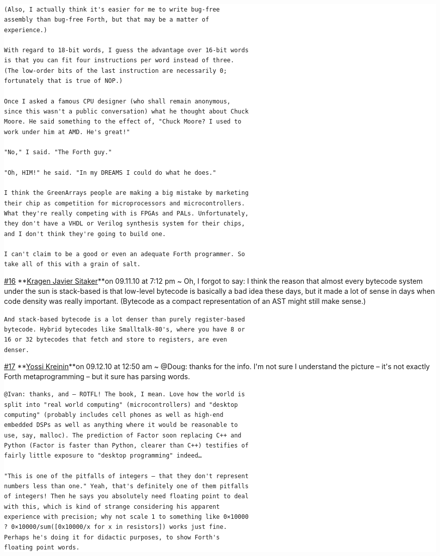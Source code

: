     (Also, I actually think it's easier for me to write bug-free
    assembly than bug-free Forth, but that may be a matter of
    experience.)

    With regard to 18-bit words, I guess the advantage over 16-bit words
    is that you can fit four instructions per word instead of three.
    (The low-order bits of the last instruction are necessarily 0;
    fortunately that is true of NOP.)

    Once I asked a famous CPU designer (who shall remain anonymous,
    since this wasn't a public conversation) what he thought about Chuck
    Moore. He said something to the effect of, "Chuck Moore? I used to
    work under him at AMD. He's great!"

    "No," I said. "The Forth guy."

    "Oh, HIM!" he said. "In my DREAMS I could do what he does."

    I think the GreenArrays people are making a big mistake by marketing
    their chip as competition for microprocessors and microcontrollers.
    What they're really competing with is FPGAs and PALs. Unfortunately,
    they don't have a VHDL or Verilog synthesis system for their chips,
    and I don't think they're going to build one.

    I can't claim to be a good or even an adequate Forth programmer. So
    take all of this with a grain of salt.

 [\#16](#comment-926 "Permalink to this comment") **[Kragen Javier
Sitaker](http://canonical.org/~kragen)**on 09.11.10 at 7:12 pm
  ~ Oh, I forgot to say: I think the reason that almost every bytecode
    system under the sun is stack-based is that low-level bytecode is
    basically a bad idea these days, but it made a lot of sense in days
    when code density was really important. (Bytecode as a compact
    representation of an AST might still make sense.)

    And stack-based bytecode is a lot denser than purely register-based
    bytecode. Hybrid bytecodes like Smalltalk-80's, where you have 8 or
    16 or 32 bytecodes that fetch and store to registers, are even
    denser.

 [\#17](#comment-927 "Permalink to this comment") **[Yossi
Kreinin](http://yosefk.com)**on 09.12.10 at 12:50 am
  ~ @Doug: thanks for the info. I'm not sure I understand the picture –
    it's not exactly Forth metaprogramming – but it sure has parsing
    words.

    @Ivan: thanks, and – ROTFL! The book, I mean. Love how the world is
    split into "real world computing" (microcontrollers) and "desktop
    computing" (probably includes cell phones as well as high-end
    embedded DSPs as well as anything where it would be reasonable to
    use, say, malloc). The prediction of Factor soon replacing C++ and
    Python (Factor is faster than Python, clearer than C++) testifies of
    fairly little exposure to "desktop programming" indeed…

    "This is one of the pitfalls of integers – that they don't represent
    numbers less than one." Yeah, that's definitely one of them pitfalls
    of integers! Then he says you absolutely need floating point to deal
    with this, which is kind of strange considering his apparent
    experience with precision; why not scale 1 to something like 0×10000
    ? 0×10000/sum([0x10000/x for x in resistors]) works just fine.
    Perhaps he's doing it for didactic purposes, to show Forth's
    floating point words.
